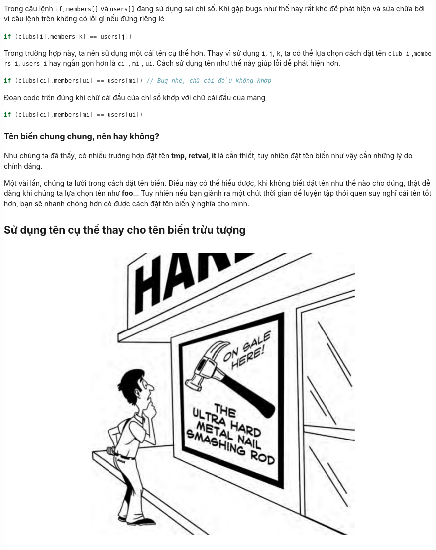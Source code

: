 Trong câu lệnh `if`, `members[]` và `users[]` đang sử dụng sai chỉ số. Khi gặp bugs như thế này rất khó để phát hiện và sửa chữa bời vì câu lệnh trên không có lỗi gì nếu đứng riêng lẻ

```C++
if (clubs[i].members[k] == users[j])
```

Trong trường hợp này, ta nên sử dụng một cái tên cụ thể hơn. Thay vì sử dụng `i`, `j`, `k`, ta có thể lựa chọn cách đặt tên `club_i` ,`members_i`, `users_i` hay ngắn gọn hơn là `ci `, `mi` , `ui`. Cách sử dụng tên như thế này giúp lỗi dễ phát hiện hơn.

```C++
if (clubs[ci].members[ui] == users[mi]) // Bug nhé, chữ cái đầu không khớp
```

Đoạn code trên đúng khi chữ cái đầu của chỉ số khớp với chữ cái đầu của mảng

```C++
if (clubs[ci].members[mi] == users[ui])
```

### Tên biến chung chung, nên hay không?

Như chúng ta đã thấy, có nhiều trường hợp đặt tên __tmp, retval, it__ là cần thiết, tuy nhiên đặt tên biến như vậy cần những lý do chính đáng.

Một vài lần, chúng ta lười trong cách đặt tên biến. Điều này có thể hiểu được, khi không biết đặt tên như thế nào cho đúng, thật dễ dàng khi chúng ta lựa chọn tên như __foo__... Tuy nhiên nếu bạn giành ra một chút thời gian để luyện tập thói quen suy nghĩ cái tên tốt hơn, bạn sẽ nhanh chóng hơn có được cách đặt tên biến ý nghĩa cho mình.

## Sử dụng tên cụ thể thay cho tên biến trừu tượng

![image_2_3](images/chapter_2_3.png)
